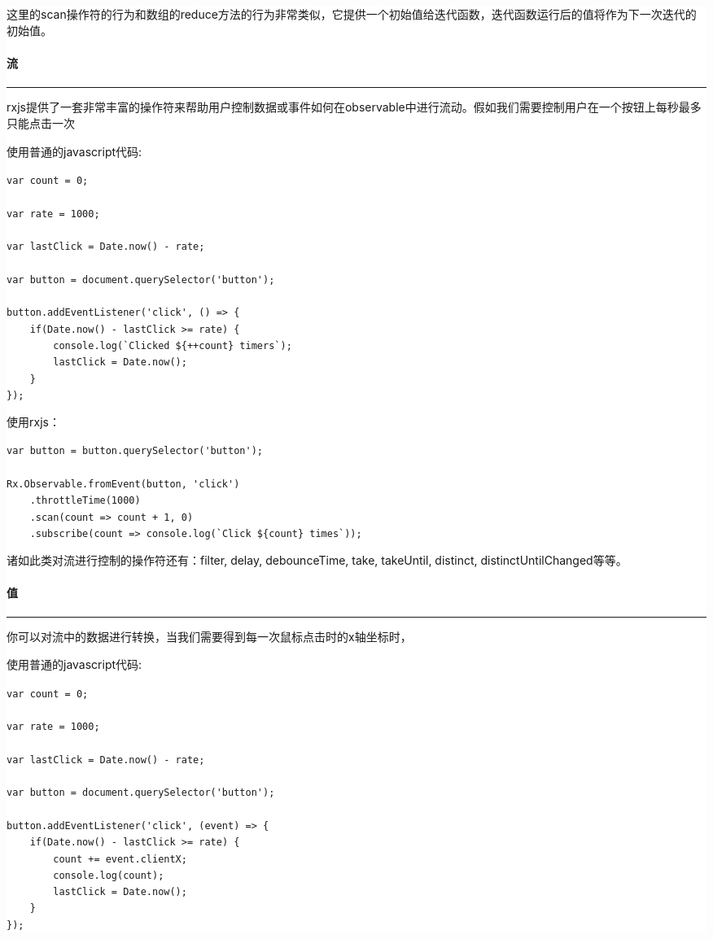 这里的scan操作符的行为和数组的reduce方法的行为非常类似，它提供一个初始值给迭代函数，迭代函数运行后的值将作为下一次迭代的初始值。

#### 流

----

rxjs提供了一套非常丰富的操作符来帮助用户控制数据或事件如何在observable中进行流动。假如我们需要控制用户在一个按钮上每秒最多只能点击一次

使用普通的javascript代码:

    var count = 0;

    var rate = 1000;

    var lastClick = Date.now() - rate;

    var button = document.querySelector('button');

    button.addEventListener('click', () => {
        if(Date.now() - lastClick >= rate) {
            console.log(`Clicked ${++count} timers`);
            lastClick = Date.now();
        }
    });

使用rxjs：

    var button = button.querySelector('button');

    Rx.Observable.fromEvent(button, 'click')
        .throttleTime(1000)
        .scan(count => count + 1, 0)
        .subscribe(count => console.log(`Click ${count} times`));

诸如此类对流进行控制的操作符还有：filter, delay, debounceTime, take, takeUntil, distinct, distinctUntilChanged等等。

#### 值

----

你可以对流中的数据进行转换，当我们需要得到每一次鼠标点击时的x轴坐标时，

使用普通的javascript代码:

    var count = 0;

    var rate = 1000;

    var lastClick = Date.now() - rate;

    var button = document.querySelector('button');

    button.addEventListener('click', (event) => {
        if(Date.now() - lastClick >= rate) {
            count += event.clientX;
            console.log(count);
            lastClick = Date.now();
        }
    });
